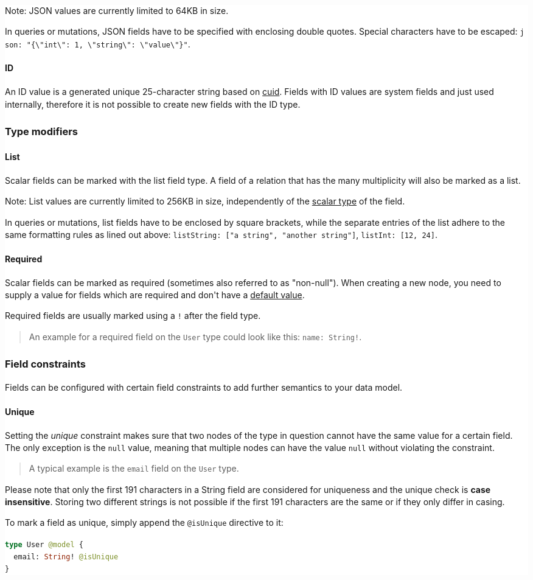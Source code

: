 Note: JSON values are currently limited to 64KB in size.

In queries or mutations, JSON fields have to be specified with enclosing double quotes. Special characters have to be escaped: `json: "{\"int\": 1, \"string\": \"value\"}"`.



#### ID

An ID value is a generated unique 25-character string based on [cuid](https://github.com/graphcool/cuid-java). Fields with ID values are system fields and just used internally, therefore it is not possible to create new fields with the ID type.

### Type modifiers

#### List

Scalar fields can be marked with the list field type. A field of a relation that has the many multiplicity will also be marked as a list.

Note: List values are currently limited to 256KB in size, independently of the [scalar type](#scalar-types) of the field.

In queries or mutations, list fields have to be enclosed by square brackets, while the separate entries of the list adhere to the same formatting rules as lined out above: `listString: ["a string", "another string"]`, `listInt: [12, 24]`.

#### Required

Scalar fields can be marked as required (sometimes also referred to as "non-null"). When creating a new node, you need to supply a value for fields which are required and don't have a [default value](#default-value).

Required fields are usually marked using a `!` after the field type.

> An example for a required field on the `User` type could look like this: `name: String!`.

### Field constraints

Fields can be configured with certain field constraints to add further semantics to your data model.

#### Unique

Setting the *unique* constraint makes sure that two nodes of the type in question cannot have the same value for a certain field. The only exception is the `null` value, meaning that multiple nodes can have the value `null` without violating the constraint.

> A typical example is the `email` field on the `User` type.

Please note that only the first 191 characters in a String field are considered for uniqueness and the unique check is **case insensitive**. Storing two different strings is not possible if the first 191 characters are the same or if they only differ in casing.

To mark a field as unique, simply append the `@isUnique` directive to it:

```graphql
type User @model {
  email: String! @isUnique
}

```
